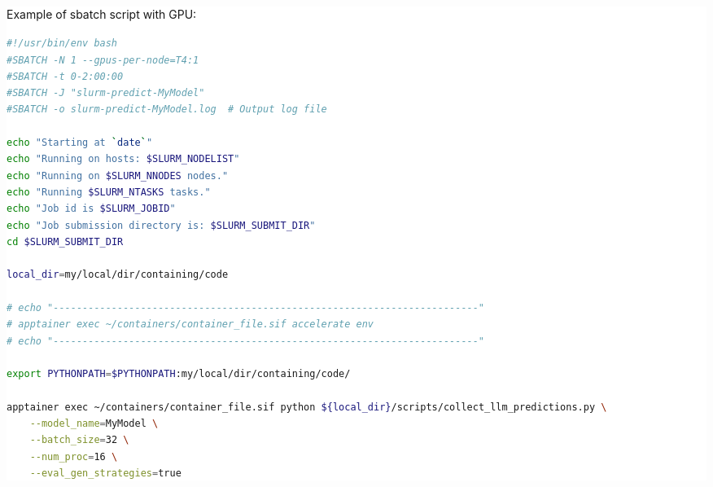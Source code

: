 Example of sbatch script with GPU:

```bash
#!/usr/bin/env bash
#SBATCH -N 1 --gpus-per-node=T4:1
#SBATCH -t 0-2:00:00
#SBATCH -J "slurm-predict-MyModel"
#SBATCH -o slurm-predict-MyModel.log  # Output log file

echo "Starting at `date`"
echo "Running on hosts: $SLURM_NODELIST"
echo "Running on $SLURM_NNODES nodes."
echo "Running $SLURM_NTASKS tasks."
echo "Job id is $SLURM_JOBID"
echo "Job submission directory is: $SLURM_SUBMIT_DIR"
cd $SLURM_SUBMIT_DIR

local_dir=my/local/dir/containing/code

# echo "-------------------------------------------------------------------------"
# apptainer exec ~/containers/container_file.sif accelerate env
# echo "-------------------------------------------------------------------------"

export PYTHONPATH=$PYTHONPATH:my/local/dir/containing/code/

apptainer exec ~/containers/container_file.sif python ${local_dir}/scripts/collect_llm_predictions.py \
    --model_name=MyModel \
    --batch_size=32 \
    --num_proc=16 \
    --eval_gen_strategies=true
```
